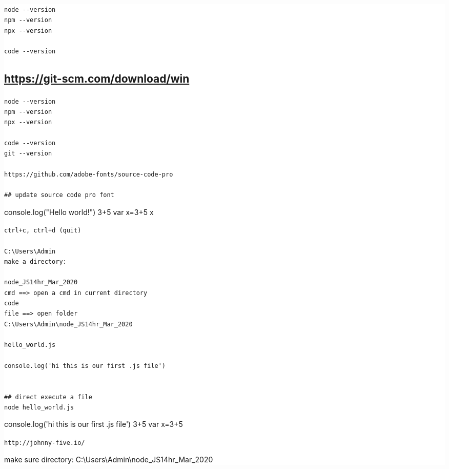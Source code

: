```
node --version
npm --version
npx --version

code --version
```
## https://git-scm.com/download/win
```
node --version
npm --version
npx --version

code --version
git --version

https://github.com/adobe-fonts/source-code-pro

## update source code pro font
```
console.log("Hello world!")
3+5
var x=3+5
x
```
ctrl+c, ctrl+d (quit)

C:\Users\Admin
make a directory:

node_JS14hr_Mar_2020
cmd ==> open a cmd in current directory
code
file ==> open folder
C:\Users\Admin\node_JS14hr_Mar_2020

hello_world.js

console.log('hi this is our first .js file')


## direct execute a file
node hello_world.js

```
console.log('hi this is our first .js file')
3+5
var x=3+5
```
http://johnny-five.io/
```
make sure directory:
C:\Users\Admin\node_JS14hr_Mar_2020

